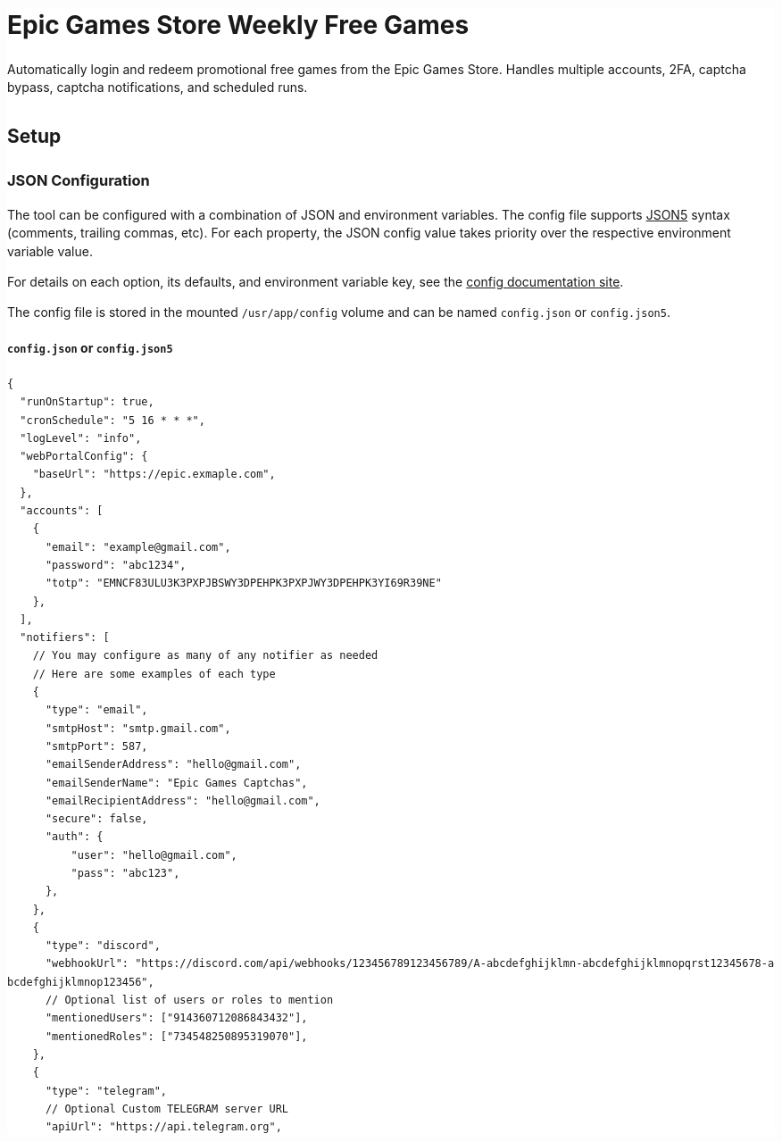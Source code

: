 # Epic Games Store Weekly Free Games

Automatically login and redeem promotional free games from the Epic Games Store.
Handles multiple accounts, 2FA, captcha bypass, captcha notifications, and scheduled runs.

## Setup

### JSON Configuration

The tool can be configured with a combination of JSON and environment variables. The config file supports [JSON5](https://json5.org/) syntax (comments, trailing commas, etc). For each property, the JSON config value takes priority over the respective environment variable value.

For details on each option, its defaults, and environment variable key, see the [config documentation site](https://claabs.github.io/epicgames-freegames-node/classes/AppConfig.html).

The config file is stored in the mounted `/usr/app/config` volume and can be named `config.json` or `config.json5`.

#### `config.json` or `config.json5`

```jsonc
{
  "runOnStartup": true,
  "cronSchedule": "5 16 * * *",
  "logLevel": "info",
  "webPortalConfig": {
    "baseUrl": "https://epic.exmaple.com",
  },
  "accounts": [
    {
      "email": "example@gmail.com",
      "password": "abc1234",
      "totp": "EMNCF83ULU3K3PXPJBSWY3DPEHPK3PXPJWY3DPEHPK3YI69R39NE"
    },
  ],
  "notifiers": [
    // You may configure as many of any notifier as needed
    // Here are some examples of each type
    {
      "type": "email",
      "smtpHost": "smtp.gmail.com",
      "smtpPort": 587,
      "emailSenderAddress": "hello@gmail.com",
      "emailSenderName": "Epic Games Captchas",
      "emailRecipientAddress": "hello@gmail.com",
      "secure": false,
      "auth": {
          "user": "hello@gmail.com",
          "pass": "abc123",
      },
    },
    {
      "type": "discord",
      "webhookUrl": "https://discord.com/api/webhooks/123456789123456789/A-abcdefghijklmn-abcdefghijklmnopqrst12345678-abcdefghijklmnop123456",
      // Optional list of users or roles to mention
      "mentionedUsers": ["914360712086843432"],
      "mentionedRoles": ["734548250895319070"],
    },
    {
      "type": "telegram",
      // Optional Custom TELEGRAM server URL
      "apiUrl": "https://api.telegram.org",
```